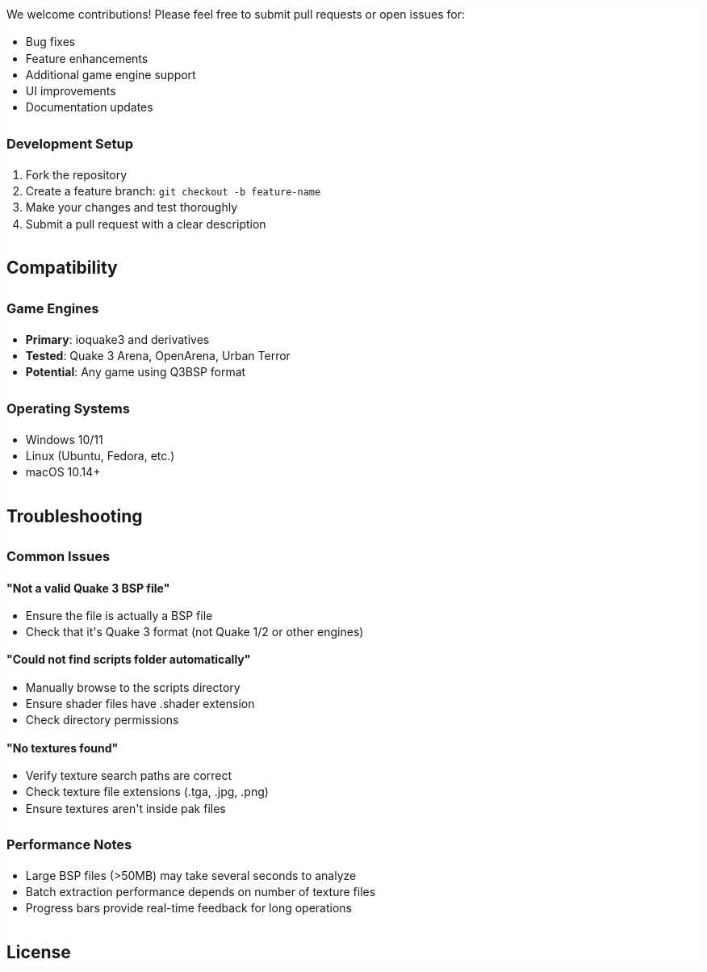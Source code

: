 We welcome contributions! Please feel free to submit pull requests or open issues for:
- Bug fixes
- Feature enhancements
- Additional game engine support
- UI improvements
- Documentation updates

### Development Setup
1. Fork the repository
2. Create a feature branch: `git checkout -b feature-name`
3. Make your changes and test thoroughly
4. Submit a pull request with a clear description

## Compatibility

### Game Engines
- **Primary**: ioquake3 and derivatives
- **Tested**: Quake 3 Arena, OpenArena, Urban Terror
- **Potential**: Any game using Q3BSP format

### Operating Systems
- Windows 10/11
- Linux (Ubuntu, Fedora, etc.)
- macOS 10.14+

## Troubleshooting

### Common Issues

**"Not a valid Quake 3 BSP file"**
- Ensure the file is actually a BSP file
- Check that it's Quake 3 format (not Quake 1/2 or other engines)

**"Could not find scripts folder automatically"**
- Manually browse to the scripts directory
- Ensure shader files have .shader extension
- Check directory permissions

**"No textures found"**
- Verify texture search paths are correct
- Check texture file extensions (.tga, .jpg, .png)
- Ensure textures aren't inside pak files

### Performance Notes
- Large BSP files (>50MB) may take several seconds to analyze
- Batch extraction performance depends on number of texture files
- Progress bars provide real-time feedback for long operations

## License
